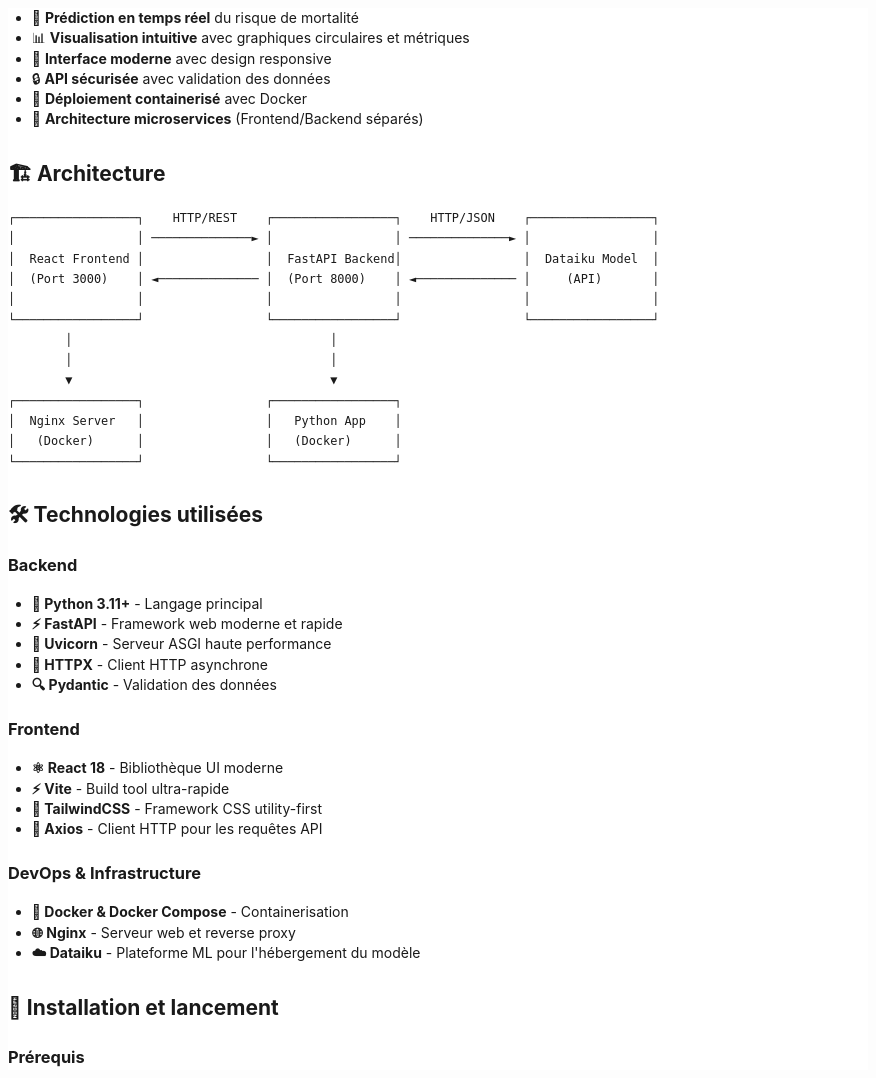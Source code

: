 - 🔮 **Prédiction en temps réel** du risque de mortalité
- 📊 **Visualisation intuitive** avec graphiques circulaires et métriques
- 🎨 **Interface moderne** avec design responsive
- 🔒 **API sécurisée** avec validation des données
- 🐳 **Déploiement containerisé** avec Docker
- 🚀 **Architecture microservices** (Frontend/Backend séparés)

## 🏗️ Architecture

```
┌─────────────────┐    HTTP/REST    ┌─────────────────┐    HTTP/JSON    ┌─────────────────┐
│                 │ ──────────────► │                 │ ──────────────► │                 │
│  React Frontend │                 │  FastAPI Backend│                 │  Dataiku Model  │
│  (Port 3000)    │ ◄────────────── │  (Port 8000)    │ ◄────────────── │     (API)       │
│                 │                 │                 │                 │                 │
└─────────────────┘                 └─────────────────┘                 └─────────────────┘
        │                                    │
        │                                    │
        ▼                                    ▼
┌─────────────────┐                 ┌─────────────────┐
│  Nginx Server   │                 │   Python App    │
│   (Docker)      │                 │   (Docker)      │
└─────────────────┘                 └─────────────────┘
```

## 🛠️ Technologies utilisées

### Backend
- **🐍 Python 3.11+** - Langage principal
- **⚡ FastAPI** - Framework web moderne et rapide
- **🔧 Uvicorn** - Serveur ASGI haute performance
- **📡 HTTPX** - Client HTTP asynchrone
- **🔍 Pydantic** - Validation des données

### Frontend
- **⚛️ React 18** - Bibliothèque UI moderne
- **⚡ Vite** - Build tool ultra-rapide
- **🎨 TailwindCSS** - Framework CSS utility-first
- **📡 Axios** - Client HTTP pour les requêtes API

### DevOps & Infrastructure
- **🐳 Docker & Docker Compose** - Containerisation
- **🌐 Nginx** - Serveur web et reverse proxy
- **☁️ Dataiku** - Plateforme ML pour l'hébergement du modèle

## 🚀 Installation et lancement

### Prérequis
